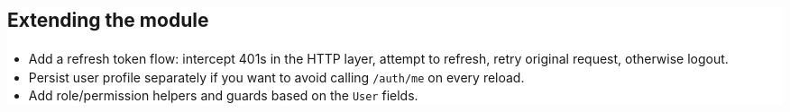 
## Extending the module

- Add a refresh token flow: intercept 401s in the HTTP layer, attempt to refresh, retry original request, otherwise logout.
- Persist user profile separately if you want to avoid calling `/auth/me` on every reload.
- Add role/permission helpers and guards based on the `User` fields.


